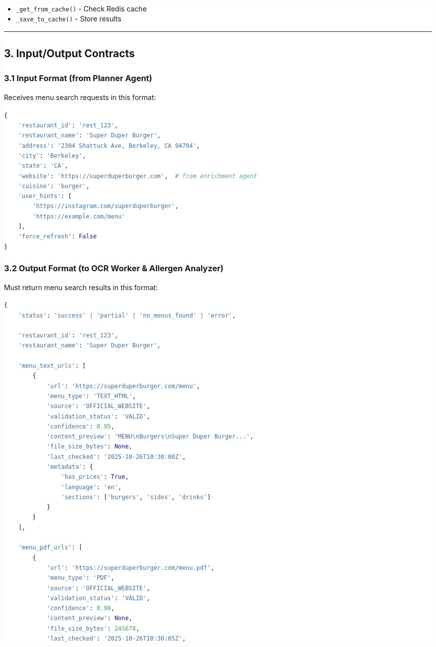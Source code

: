- `_get_from_cache()` - Check Redis cache
- `_save_to_cache()` - Store results

---

## 3. Input/Output Contracts

### 3.1 Input Format (from Planner Agent)
Receives menu search requests in this format:
```python
{
    'restaurant_id': 'rest_123',
    'restaurant_name': 'Super Duper Burger',
    'address': '2304 Shattuck Ave, Berkeley, CA 94704',
    'city': 'Berkeley',
    'state': 'CA',
    'website': 'https://superduperburger.com',  # from enrichment agent
    'cuisine': 'burger',
    'user_hints': [
        'https://instagram.com/superduperburger',
        'https://example.com/menu'
    ],
    'force_refresh': False
}
```

### 3.2 Output Format (to OCR Worker & Allergen Analyzer)
Must return menu search results in this format:
```python
{
    'status': 'success' | 'partial' | 'no_menus_found' | 'error',
    
    'restaurant_id': 'rest_123',
    'restaurant_name': 'Super Duper Burger',
    
    'menu_text_urls': [
        {
            'url': 'https://superduperburger.com/menu',
            'menu_type': 'TEXT_HTML',
            'source': 'OFFICIAL_WEBSITE',
            'validation_status': 'VALID',
            'confidence': 0.95,
            'content_preview': 'MENU\nBurgers\nSuper Duper Burger...',
            'file_size_bytes': None,
            'last_checked': '2025-10-26T10:30:00Z',
            'metadata': {
                'has_prices': True,
                'language': 'en',
                'sections': ['burgers', 'sides', 'drinks']
            }
        }
    ],
    
    'menu_pdf_urls': [
        {
            'url': 'https://superduperburger.com/menu.pdf',
            'menu_type': 'PDF',
            'source': 'OFFICIAL_WEBSITE',
            'validation_status': 'VALID',
            'confidence': 0.98,
            'content_preview': None,
            'file_size_bytes': 245678,
            'last_checked': '2025-10-26T10:30:05Z',
```